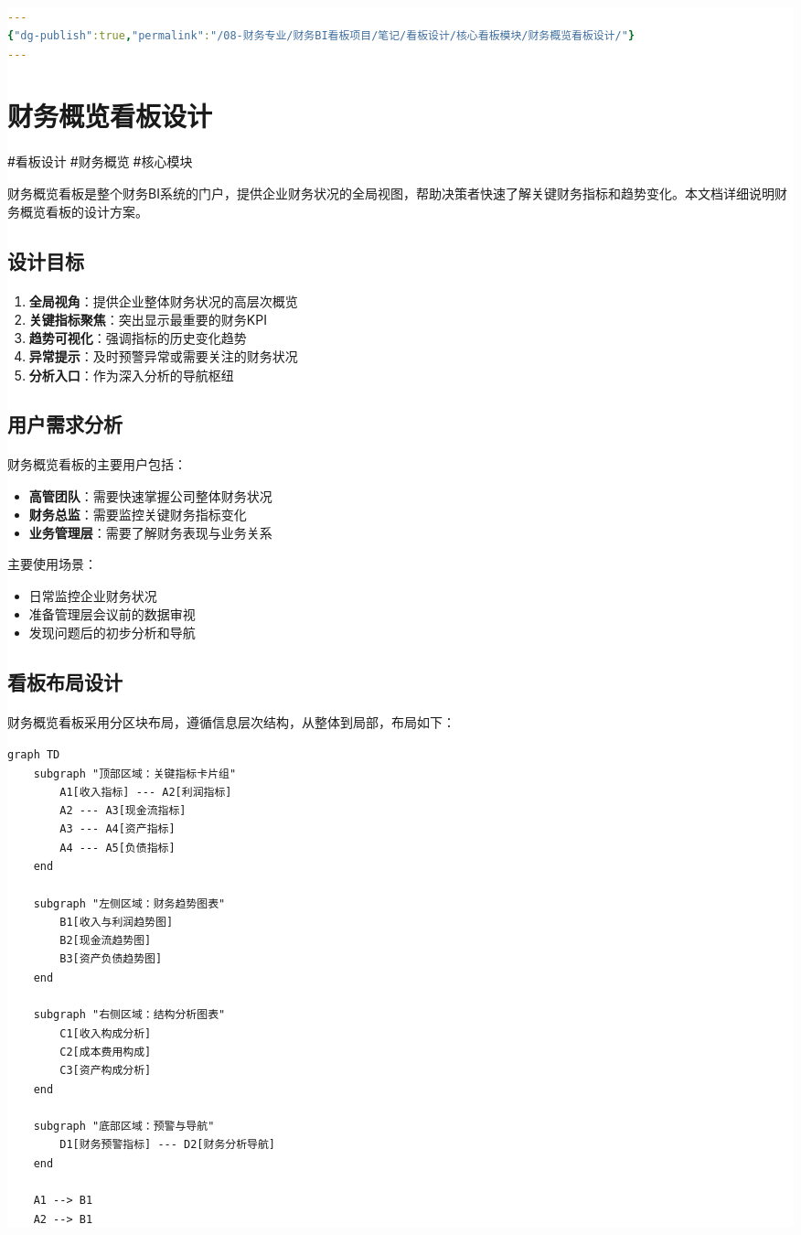 ```yaml
---
{"dg-publish":true,"permalink":"/08-财务专业/财务BI看板项目/笔记/看板设计/核心看板模块/财务概览看板设计/"}
---
```


# 财务概览看板设计

#看板设计 #财务概览 #核心模块

财务概览看板是整个财务BI系统的门户，提供企业财务状况的全局视图，帮助决策者快速了解关键财务指标和趋势变化。本文档详细说明财务概览看板的设计方案。

## 设计目标

1. **全局视角**：提供企业整体财务状况的高层次概览
2. **关键指标聚焦**：突出显示最重要的财务KPI
3. **趋势可视化**：强调指标的历史变化趋势
4. **异常提示**：及时预警异常或需要关注的财务状况
5. **分析入口**：作为深入分析的导航枢纽

## 用户需求分析

财务概览看板的主要用户包括：

- **高管团队**：需要快速掌握公司整体财务状况
- **财务总监**：需要监控关键财务指标变化
- **业务管理层**：需要了解财务表现与业务关系

主要使用场景：
- 日常监控企业财务状况
- 准备管理层会议前的数据审视
- 发现问题后的初步分析和导航

## 看板布局设计

财务概览看板采用分区块布局，遵循信息层次结构，从整体到局部，布局如下：

```mermaid
graph TD
    subgraph "顶部区域：关键指标卡片组"
        A1[收入指标] --- A2[利润指标]
        A2 --- A3[现金流指标]
        A3 --- A4[资产指标]
        A4 --- A5[负债指标]
    end
    
    subgraph "左侧区域：财务趋势图表"
        B1[收入与利润趋势图]
        B2[现金流趋势图]
        B3[资产负债趋势图]
    end
    
    subgraph "右侧区域：结构分析图表"
        C1[收入构成分析]
        C2[成本费用构成]
        C3[资产构成分析]
    end
    
    subgraph "底部区域：预警与导航"
        D1[财务预警指标] --- D2[财务分析导航]
    end
    
    A1 --> B1
    A2 --> B1
```